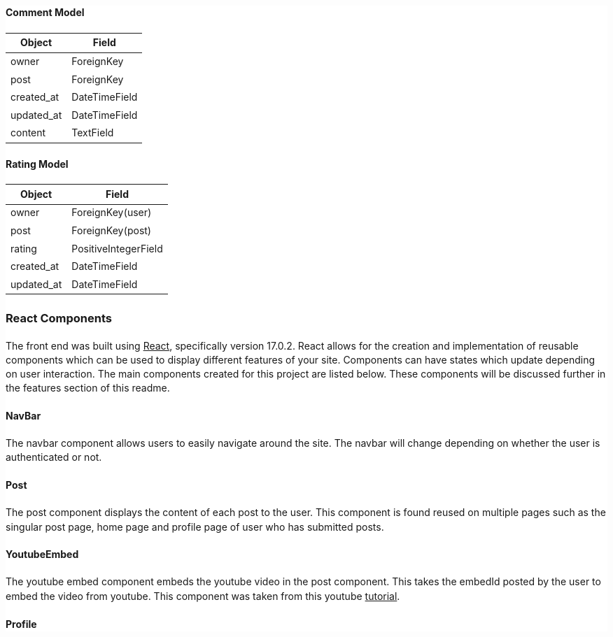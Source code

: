 #### Comment Model

| Object     | Field         |
|------------|---------------|
| owner      | ForeignKey    |
| post       | ForeignKey    |
| created_at | DateTimeField |
| updated_at | DateTimeField |
| content    | TextField     |

#### Rating Model

| Object     | Field                |
|------------|----------------------|
| owner      | ForeignKey(user)     |
| post       | ForeignKey(post)     |
| rating     | PositiveIntegerField |
| created_at | DateTimeField        |
| updated_at | DateTimeField        |

### React Components

The front end was built using [React](https://react.dev/ "React"), specifically version 17.0.2. React allows for the creation and implementation of reusable components which can be used to display different features of your site. Components can have states which update depending on user interaction. The main components created for this project are listed below. These components will be discussed further in the features section of this readme.

#### NavBar

The navbar component allows users to easily navigate around the site. The navbar will change depending on whether the user is authenticated or not.

#### Post

The post component displays the content of each post to the user. This component is found reused on multiple pages such as the singular post page, home page and profile page of user who has submitted posts.

#### YoutubeEmbed

The youtube embed component embeds the youtube video in the post component. This takes the embedId posted by the user to embed the video from youtube. This component was taken from this youtube [tutorial](https://dev.to/bravemaster619/simplest-way-to-embed-a-youtube-video-in-your-react-app-3bk2).

#### Profile
